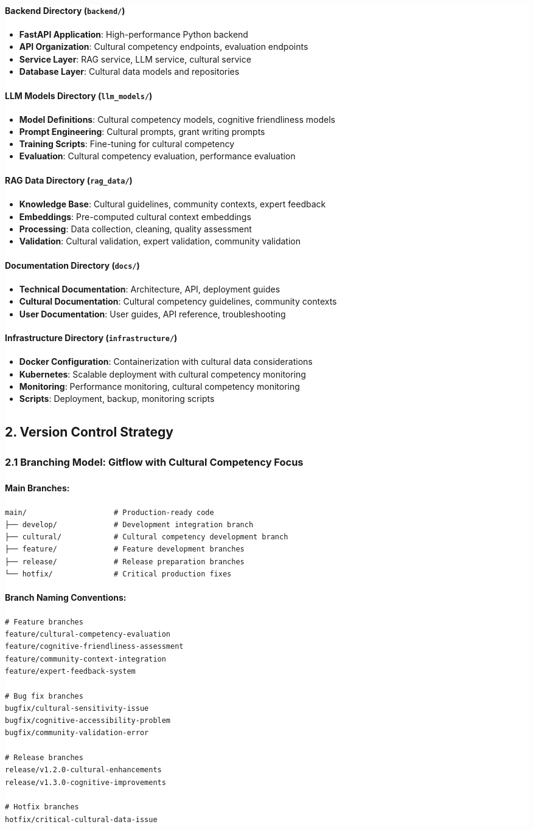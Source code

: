 #### **Backend Directory (`backend/`)**
- **FastAPI Application**: High-performance Python backend
- **API Organization**: Cultural competency endpoints, evaluation endpoints
- **Service Layer**: RAG service, LLM service, cultural service
- **Database Layer**: Cultural data models and repositories

#### **LLM Models Directory (`llm_models/`)**
- **Model Definitions**: Cultural competency models, cognitive friendliness models
- **Prompt Engineering**: Cultural prompts, grant writing prompts
- **Training Scripts**: Fine-tuning for cultural competency
- **Evaluation**: Cultural competency evaluation, performance evaluation

#### **RAG Data Directory (`rag_data/`)**
- **Knowledge Base**: Cultural guidelines, community contexts, expert feedback
- **Embeddings**: Pre-computed cultural context embeddings
- **Processing**: Data collection, cleaning, quality assessment
- **Validation**: Cultural validation, expert validation, community validation

#### **Documentation Directory (`docs/`)**
- **Technical Documentation**: Architecture, API, deployment guides
- **Cultural Documentation**: Cultural competency guidelines, community contexts
- **User Documentation**: User guides, API reference, troubleshooting

#### **Infrastructure Directory (`infrastructure/`)**
- **Docker Configuration**: Containerization with cultural data considerations
- **Kubernetes**: Scalable deployment with cultural competency monitoring
- **Monitoring**: Performance monitoring, cultural competency monitoring
- **Scripts**: Deployment, backup, monitoring scripts

## 2. Version Control Strategy

### 2.1 Branching Model: Gitflow with Cultural Competency Focus

#### **Main Branches:**
```
main/                    # Production-ready code
├── develop/             # Development integration branch
├── cultural/            # Cultural competency development branch
├── feature/             # Feature development branches
├── release/             # Release preparation branches
└── hotfix/              # Critical production fixes
```

#### **Branch Naming Conventions:**
```
# Feature branches
feature/cultural-competency-evaluation
feature/cognitive-friendliness-assessment
feature/community-context-integration
feature/expert-feedback-system

# Bug fix branches
bugfix/cultural-sensitivity-issue
bugfix/cognitive-accessibility-problem
bugfix/community-validation-error

# Release branches
release/v1.2.0-cultural-enhancements
release/v1.3.0-cognitive-improvements

# Hotfix branches
hotfix/critical-cultural-data-issue
```